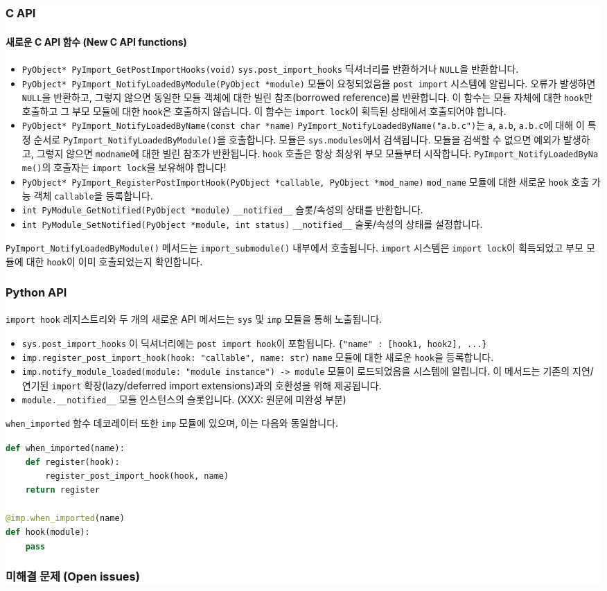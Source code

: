 ### C API

#### 새로운 C API 함수 (New C API functions)

*   `PyObject* PyImport_GetPostImportHooks(void)`
    `sys.post_import_hooks` 딕셔너리를 반환하거나 `NULL`을 반환합니다.
*   `PyObject* PyImport_NotifyLoadedByModule(PyObject *module)`
    모듈이 요청되었음을 `post import` 시스템에 알립니다. 오류가 발생하면 `NULL`을 반환하고, 그렇지 않으면 동일한 모듈 객체에 대한 빌린 참조(borrowed reference)를 반환합니다. 이 함수는 모듈 자체에 대한 `hook`만 호출하고 그 부모 모듈에 대한 `hook`은 호출하지 않습니다. 이 함수는 `import lock`이 획득된 상태에서 호출되어야 합니다.
*   `PyObject* PyImport_NotifyLoadedByName(const char *name)`
    `PyImport_NotifyLoadedByName("a.b.c")`는 `a`, `a.b`, `a.b.c`에 대해 이 특정 순서로 `PyImport_NotifyLoadedByModule()`을 호출합니다. 모듈은 `sys.modules`에서 검색됩니다. 모듈을 검색할 수 없으면 예외가 발생하고, 그렇지 않으면 `modname`에 대한 빌린 참조가 반환됩니다. `hook` 호출은 항상 최상위 부모 모듈부터 시작합니다. `PyImport_NotifyLoadedByName()`의 호출자는 `import lock`을 보유해야 합니다!
*   `PyObject* PyImport_RegisterPostImportHook(PyObject *callable, PyObject *mod_name)`
    `mod_name` 모듈에 대한 새로운 `hook` 호출 가능 객체 `callable`을 등록합니다.
*   `int PyModule_GetNotified(PyObject *module)`
    `__notified__` 슬롯/속성의 상태를 반환합니다.
*   `int PyModule_SetNotified(PyObject *module, int status)`
    `__notified__` 슬롯/속성의 상태를 설정합니다.

`PyImport_NotifyLoadedByModule()` 메서드는 `import_submodule()` 내부에서 호출됩니다. `import` 시스템은 `import lock`이 획득되었고 부모 모듈에 대한 `hook`이 이미 호출되었는지 확인합니다.

### Python API

`import hook` 레지스트리와 두 개의 새로운 API 메서드는 `sys` 및 `imp` 모듈을 통해 노출됩니다.

*   `sys.post_import_hooks`
    이 딕셔너리에는 `post import hook`이 포함됩니다.
    `{"name" : [hook1, hook2], ...}`
*   `imp.register_post_import_hook(hook: "callable", name: str)`
    `name` 모듈에 대한 새로운 `hook`을 등록합니다.
*   `imp.notify_module_loaded(module: "module instance") -> module`
    모듈이 로드되었음을 시스템에 알립니다. 이 메서드는 기존의 지연/연기된 `import` 확장(lazy/deferred import extensions)과의 호환성을 위해 제공됩니다.
*   `module.__notified__`
    모듈 인스턴스의 슬롯입니다. (XXX: 원문에 미완성 부분)

`when_imported` 함수 데코레이터 또한 `imp` 모듈에 있으며, 이는 다음와 동일합니다.

```python
def when_imported(name):
    def register(hook):
        register_post_import_hook(hook, name)
    return register

@imp.when_imported(name)
def hook(module):
    pass
```

### 미해결 문제 (Open issues)
